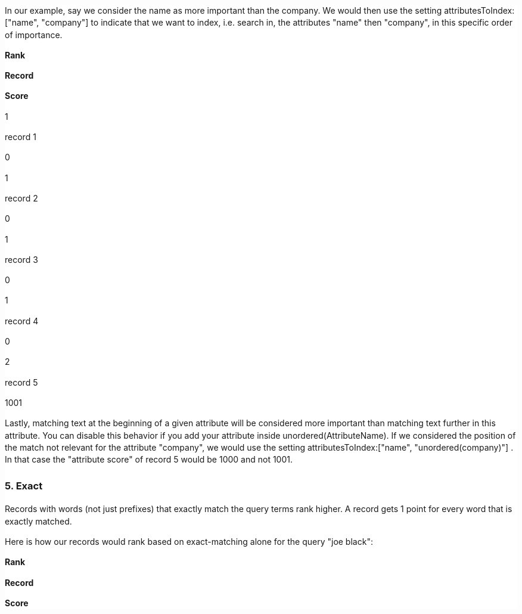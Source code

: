 In our example, say we consider the name as more important than the company.
We would then use the setting attributesToIndex:["name", "company"] to
indicate that we want to index, i.e. search in, the attributes "name" then
"company", in this specific order of importance.

**Rank**

**Record**

**Score**

1

record 1

0

1

record 2

0

1

record 3

0

1

record 4

0

2

record 5

1001

Lastly, matching text at the beginning of a given attribute will be considered
more important than matching text further in this attribute. You can disable
this behavior if you add your attribute inside unordered(AttributeName). If we
considered the position of the match not relevant for the attribute "company",
we would use the setting attributesToIndex:["name", "unordered(company)"] . In
that case the "attribute score" of record 5 would be 1000 and not 1001.

### 5. Exact

Records with words (not just prefixes) that exactly match the query terms rank
higher. A record gets 1 point for every word that is exactly matched.

Here is how our records would rank based on exact-matching alone for the query
"joe black":

**Rank**

**Record**

**Score**
